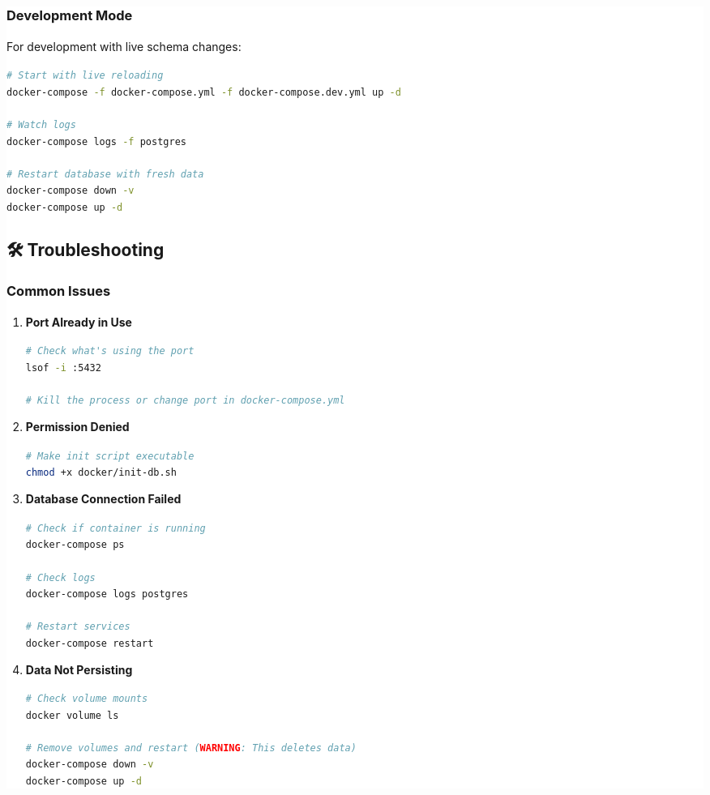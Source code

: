 ### Development Mode

For development with live schema changes:

```bash
# Start with live reloading
docker-compose -f docker-compose.yml -f docker-compose.dev.yml up -d

# Watch logs
docker-compose logs -f postgres

# Restart database with fresh data
docker-compose down -v
docker-compose up -d
```

## 🛠️ Troubleshooting

### Common Issues

1. **Port Already in Use**
   ```bash
   # Check what's using the port
   lsof -i :5432
   
   # Kill the process or change port in docker-compose.yml
   ```

2. **Permission Denied**
   ```bash
   # Make init script executable
   chmod +x docker/init-db.sh
   ```

3. **Database Connection Failed**
   ```bash
   # Check if container is running
   docker-compose ps
   
   # Check logs
   docker-compose logs postgres
   
   # Restart services
   docker-compose restart
   ```

4. **Data Not Persisting**
   ```bash
   # Check volume mounts
   docker volume ls
   
   # Remove volumes and restart (WARNING: This deletes data)
   docker-compose down -v
   docker-compose up -d
   ```
